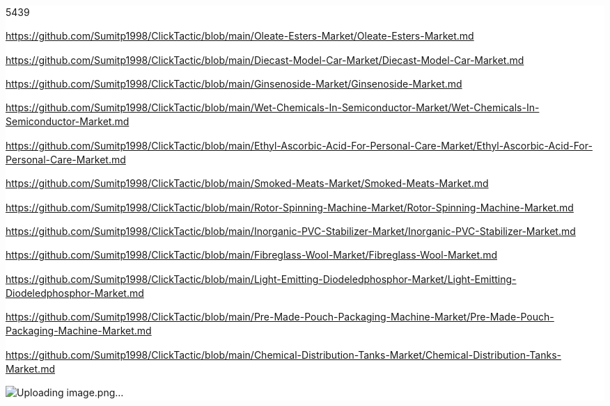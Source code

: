 5439</p><p><a href="https://github.com/Sumitp1998/ClickTactic/blob/main/Oleate-Esters-Market/Oleate-Esters-Market.md">https://github.com/Sumitp1998/ClickTactic/blob/main/Oleate-Esters-Market/Oleate-Esters-Market.md</a></p><p><a href="https://github.com/Sumitp1998/ClickTactic/blob/main/Diecast-Model-Car-Market/Diecast-Model-Car-Market.md">https://github.com/Sumitp1998/ClickTactic/blob/main/Diecast-Model-Car-Market/Diecast-Model-Car-Market.md</a></p><p><a href="https://github.com/Sumitp1998/ClickTactic/blob/main/Ginsenoside-Market/Ginsenoside-Market.md">https://github.com/Sumitp1998/ClickTactic/blob/main/Ginsenoside-Market/Ginsenoside-Market.md</a></p><p><a href="https://github.com/Sumitp1998/ClickTactic/blob/main/Wet-Chemicals-In-Semiconductor-Market/Wet-Chemicals-In-Semiconductor-Market.md">https://github.com/Sumitp1998/ClickTactic/blob/main/Wet-Chemicals-In-Semiconductor-Market/Wet-Chemicals-In-Semiconductor-Market.md</a></p><p><a href="https://github.com/Sumitp1998/ClickTactic/blob/main/Ethyl-Ascorbic-Acid-For-Personal-Care-Market/Ethyl-Ascorbic-Acid-For-Personal-Care-Market.md">https://github.com/Sumitp1998/ClickTactic/blob/main/Ethyl-Ascorbic-Acid-For-Personal-Care-Market/Ethyl-Ascorbic-Acid-For-Personal-Care-Market.md</a></p><p><a href="https://github.com/Sumitp1998/ClickTactic/blob/main/Smoked-Meats-Market/Smoked-Meats-Market.md">https://github.com/Sumitp1998/ClickTactic/blob/main/Smoked-Meats-Market/Smoked-Meats-Market.md</a></p><p><a href="https://github.com/Sumitp1998/ClickTactic/blob/main/Rotor-Spinning-Machine-Market/Rotor-Spinning-Machine-Market.md">https://github.com/Sumitp1998/ClickTactic/blob/main/Rotor-Spinning-Machine-Market/Rotor-Spinning-Machine-Market.md</a></p><p><a href="https://github.com/Sumitp1998/ClickTactic/blob/main/Inorganic-PVC-Stabilizer-Market/Inorganic-PVC-Stabilizer-Market.md">https://github.com/Sumitp1998/ClickTactic/blob/main/Inorganic-PVC-Stabilizer-Market/Inorganic-PVC-Stabilizer-Market.md</a></p><p><a href="https://github.com/Sumitp1998/ClickTactic/blob/main/Fibreglass-Wool-Market/Fibreglass-Wool-Market.md">https://github.com/Sumitp1998/ClickTactic/blob/main/Fibreglass-Wool-Market/Fibreglass-Wool-Market.md</a></p><p><a href="https://github.com/Sumitp1998/ClickTactic/blob/main/Light-Emitting-Diodeledphosphor-Market/Light-Emitting-Diodeledphosphor-Market.md">https://github.com/Sumitp1998/ClickTactic/blob/main/Light-Emitting-Diodeledphosphor-Market/Light-Emitting-Diodeledphosphor-Market.md</a></p><p><a href="https://github.com/Sumitp1998/ClickTactic/blob/main/Pre-Made-Pouch-Packaging-Machine-Market/Pre-Made-Pouch-Packaging-Machine-Market.md">https://github.com/Sumitp1998/ClickTactic/blob/main/Pre-Made-Pouch-Packaging-Machine-Market/Pre-Made-Pouch-Packaging-Machine-Market.md</a></p><p><a href="https://github.com/Sumitp1998/ClickTactic/blob/main/Chemical-Distribution-Tanks-Market/Chemical-Distribution-Tanks-Market.md">https://github.com/Sumitp1998/ClickTactic/blob/main/Chemical-Distribution-Tanks-Market/Chemical-Distribution-Tanks-Market.md</a></p>
![Uploading image.png…]()
